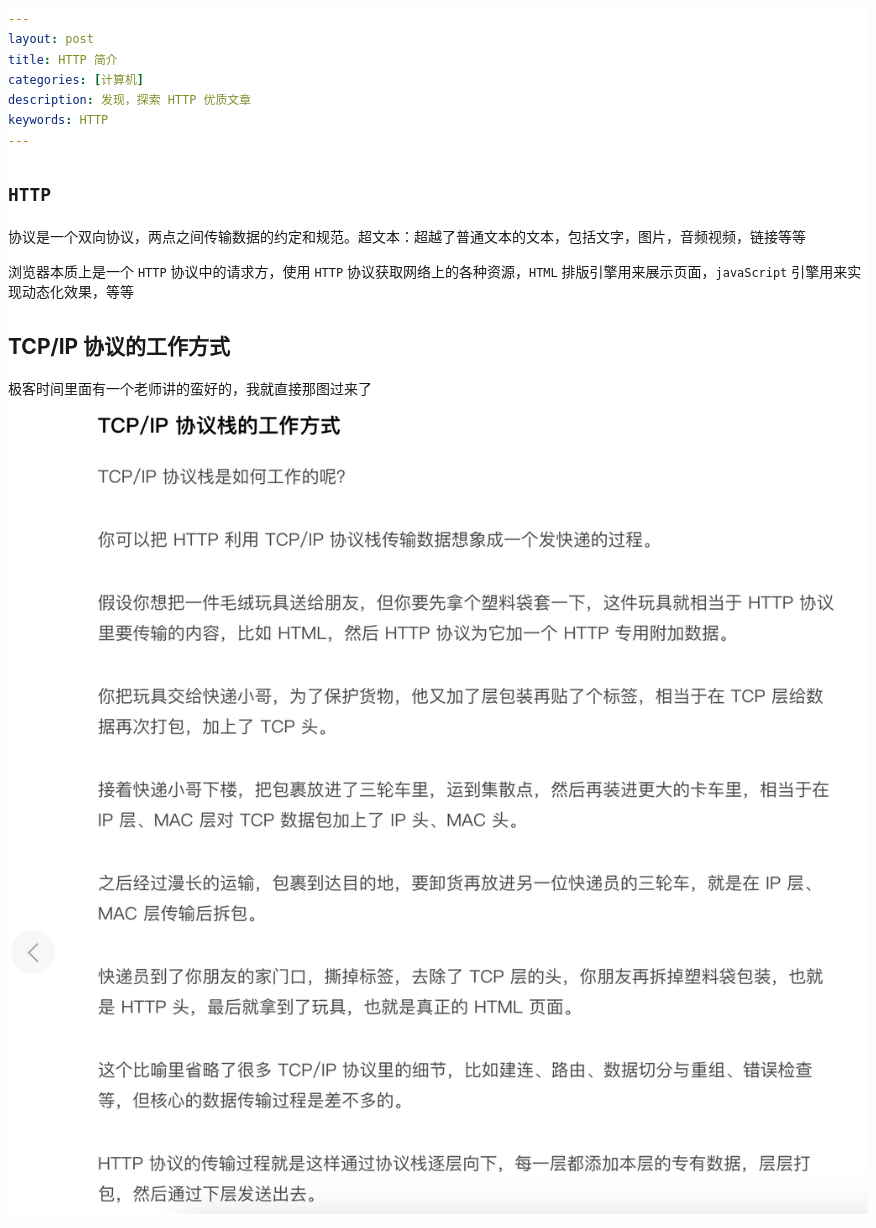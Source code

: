 ```yaml
---
layout: post
title: HTTP 简介
categories: [计算机]
description: 发现，探索 HTTP 优质文章
keywords: HTTP
---
```


## `HTTP`

协议是一个双向协议，两点之间传输数据的约定和规范。超文本：超越了普通文本的文本，包括文字，图片，音频视频，链接等等

浏览器本质上是一个 `HTTP` 协议中的请求方，使用 `HTTP` 协议获取网络上的各种资源，`HTML` 排版引擎用来展示页面，`javaScript` 引擎用来实现动态化效果，等等


## TCP/IP 协议的工作方式

极客时间里面有一个老师讲的蛮好的，我就直接那图过来了
![](../../images/blog/tcp.png)
